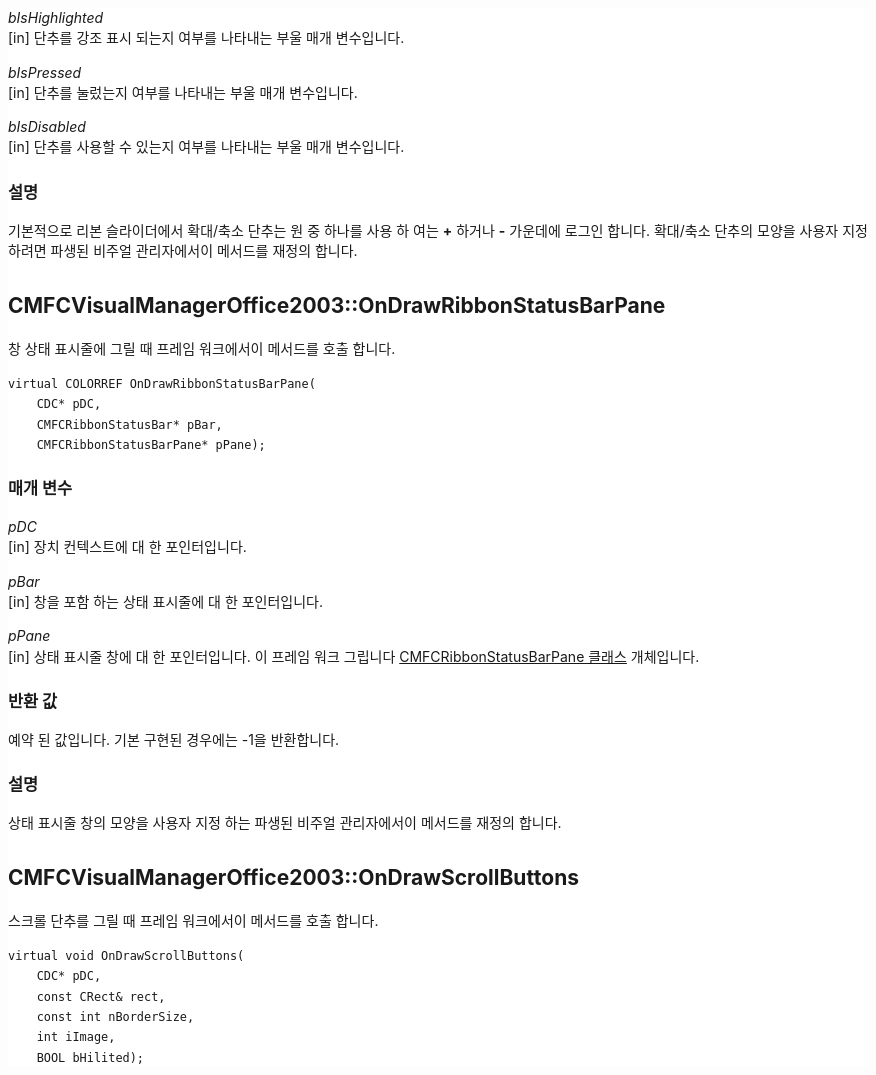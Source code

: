 *bIsHighlighted*<br/>
[in] 단추를 강조 표시 되는지 여부를 나타내는 부울 매개 변수입니다.

*bIsPressed*<br/>
[in] 단추를 눌렀는지 여부를 나타내는 부울 매개 변수입니다.

*bIsDisabled*<br/>
[in] 단추를 사용할 수 있는지 여부를 나타내는 부울 매개 변수입니다.

### <a name="remarks"></a>설명

기본적으로 리본 슬라이더에서 확대/축소 단추는 원 중 하나를 사용 하 여는 **+** 하거나 **-** 가운데에 로그인 합니다. 확대/축소 단추의 모양을 사용자 지정 하려면 파생된 비주얼 관리자에서이 메서드를 재정의 합니다.

##  <a name="ondrawribbonstatusbarpane"></a>  CMFCVisualManagerOffice2003::OnDrawRibbonStatusBarPane

창 상태 표시줄에 그릴 때 프레임 워크에서이 메서드를 호출 합니다.

```
virtual COLORREF OnDrawRibbonStatusBarPane(
    CDC* pDC,
    CMFCRibbonStatusBar* pBar,
    CMFCRibbonStatusBarPane* pPane);
```

### <a name="parameters"></a>매개 변수

*pDC*<br/>
[in] 장치 컨텍스트에 대 한 포인터입니다.

*pBar*<br/>
[in] 창을 포함 하는 상태 표시줄에 대 한 포인터입니다.

*pPane*<br/>
[in] 상태 표시줄 창에 대 한 포인터입니다. 이 프레임 워크 그립니다 [CMFCRibbonStatusBarPane 클래스](../../mfc/reference/cmfcribbonstatusbarpane-class.md) 개체입니다.

### <a name="return-value"></a>반환 값

예약 된 값입니다. 기본 구현된 경우에는 -1을 반환합니다.

### <a name="remarks"></a>설명

상태 표시줄 창의 모양을 사용자 지정 하는 파생된 비주얼 관리자에서이 메서드를 재정의 합니다.

##  <a name="ondrawscrollbuttons"></a>  CMFCVisualManagerOffice2003::OnDrawScrollButtons

스크롤 단추를 그릴 때 프레임 워크에서이 메서드를 호출 합니다.

```
virtual void OnDrawScrollButtons(
    CDC* pDC,
    const CRect& rect,
    const int nBorderSize,
    int iImage,
    BOOL bHilited);
```
